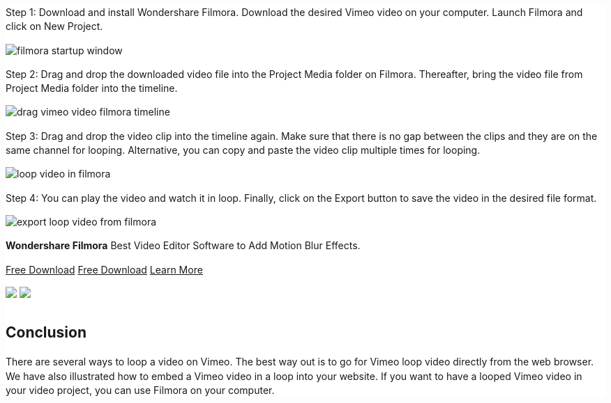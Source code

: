 Step 1: Download and install Wondershare Filmora. Download the desired Vimeo video on your computer. Launch Filmora and click on New Project.

![filmora startup window](https://images.wondershare.com/filmora/guide/startup-window-01.png)

Step 2: Drag and drop the downloaded video file into the Project Media folder on Filmora. Thereafter, bring the video file from Project Media folder into the timeline.

![drag vimeo video filmora timeline](https://images.wondershare.com/filmora/article-images/drag-vimeo-video-filmora-timeline.jpg)

Step 3: Drag and drop the video clip into the timeline again. Make sure that there is no gap between the clips and they are on the same channel for looping. Alternative, you can copy and paste the video clip multiple times for looping.

![loop video in filmora](https://images.wondershare.com/filmora/article-images/copy-video-clips-to-loop-filmora.jpg)

Step 4: You can play the video and watch it in loop. Finally, click on the Export button to save the video in the desired file format.

![export loop video from filmora](https://images.wondershare.com/filmora/article-images/export-loop-videos-from-filmora.jpg)

**Wondershare Filmora** Best Video Editor Software to Add Motion Blur Effects.

[Free Download](https://tools.techidaily.com/wondershare/filmora/download/) [Free Download](https://tools.techidaily.com/wondershare/filmora/download/) [Learn More](https://tools.techidaily.com/wondershare/filmora/download/)

![](https://images.wondershare.com/assets/images-common/box-filmora-x.png) ![](https://neveragain.allstatics.com/2019/assets/icon/logo/filmora-9-square.svg)

## Conclusion

There are several ways to loop a video on Vimeo. The best way out is to go for Vimeo loop video directly from the web browser. We have also illustrated how to embed a Vimeo video in a loop into your website. If you want to have a looped Vimeo video in your video project, you can use Filmora on your computer.

<ins class="adsbygoogle"
     style="display:block"
     data-ad-format="autorelaxed"
     data-ad-client="ca-pub-7571918770474297"
     data-ad-slot="1223367746"></ins>

<ins class="adsbygoogle"
     style="display:block"
     data-ad-format="autorelaxed"
     data-ad-client="ca-pub-7571918770474297"
     data-ad-slot="1223367746"></ins>



<ins class="adsbygoogle"
     style="display:block"
     data-ad-client="ca-pub-7571918770474297"
     data-ad-slot="8358498916"
     data-ad-format="auto"
     data-full-width-responsive="true"></ins>
